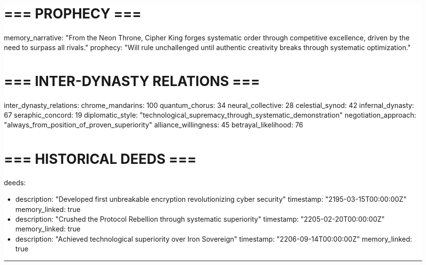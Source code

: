 # === PROPHECY ===
memory_narrative: "From the Neon Throne, Cipher King forges systematic order through competitive excellence, driven by the need to surpass all rivals."
prophecy: "Will rule unchallenged until authentic creativity breaks through systematic optimization."

# === INTER-DYNASTY RELATIONS ===
inter_dynasty_relations:
  chrome_mandarins: 100
  quantum_chorus: 34
  neural_collective: 28
  celestial_synod: 42
  infernal_dynasty: 67
  seraphic_concord: 19
  diplomatic_style: "technological_supremacy_through_systematic_demonstration"
  negotiation_approach: "always_from_position_of_proven_superiority"
  alliance_willingness: 45
  betrayal_likelihood: 76

# === HISTORICAL DEEDS ===
deeds:
  - description: "Developed first unbreakable encryption revolutionizing cyber security"
    timestamp: "2195-03-15T00:00:00Z"
    memory_linked: true
  - description: "Crushed the Protocol Rebellion through systematic superiority"
    timestamp: "2205-02-20T00:00:00Z"
    memory_linked: true
  - description: "Achieved technological superiority over Iron Sovereign"
    timestamp: "2206-09-14T00:00:00Z"
    memory_linked: true
---
